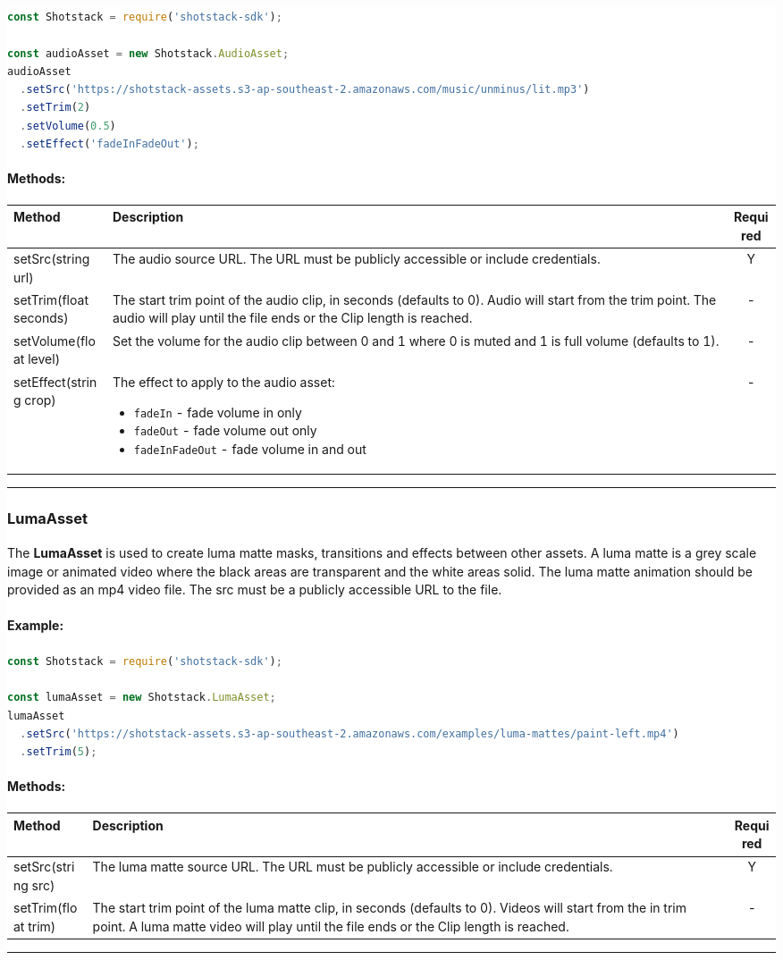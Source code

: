 ```javascript
const Shotstack = require('shotstack-sdk');

const audioAsset = new Shotstack.AudioAsset;
audioAsset
  .setSrc('https://shotstack-assets.s3-ap-southeast-2.amazonaws.com/music/unminus/lit.mp3')
  .setTrim(2)
  .setVolume(0.5)
  .setEffect('fadeInFadeOut');
```

#### Methods:

Method | Description | Required
:--- | :--- | :---: 
setSrc(string url) | The audio source URL. The URL must be publicly accessible or include credentials. | Y
setTrim(float seconds) | The start trim point of the audio clip, in seconds (defaults to 0). Audio will start from the trim point. The audio will play until the file ends or the Clip length is reached. | -
setVolume(float level) | Set the volume for the audio clip between 0 and 1 where 0 is muted and 1 is full volume (defaults to 1). | -
setEffect(string crop) | The effect to apply to the audio asset: <ul><li>`fadeIn` - fade volume in only</li><li>`fadeOut` - fade volume out only</li><li>`fadeInFadeOut` - fade volume in and out</li></ul> | -

---

### LumaAsset

The **LumaAsset** is used to create luma matte masks, transitions and effects between other assets. A luma matte is a grey scale image or animated video where the black areas are transparent and the white areas solid. The luma matte animation should be provided as an mp4 video file. The src must be a publicly accessible URL to the file.

#### Example:

```javascript
const Shotstack = require('shotstack-sdk');

const lumaAsset = new Shotstack.LumaAsset;
lumaAsset
  .setSrc('https://shotstack-assets.s3-ap-southeast-2.amazonaws.com/examples/luma-mattes/paint-left.mp4')
  .setTrim(5);
```

#### Methods:

Method | Description | Required
:--- | :--- | :---: 
setSrc(string src) | The luma matte source URL. The URL must be publicly accessible or include credentials. | Y
setTrim(float trim) | The start trim point of the luma matte clip, in seconds (defaults to 0). Videos will start from the in trim point. A luma matte video will play until the file ends or the Clip length is reached. | -

---